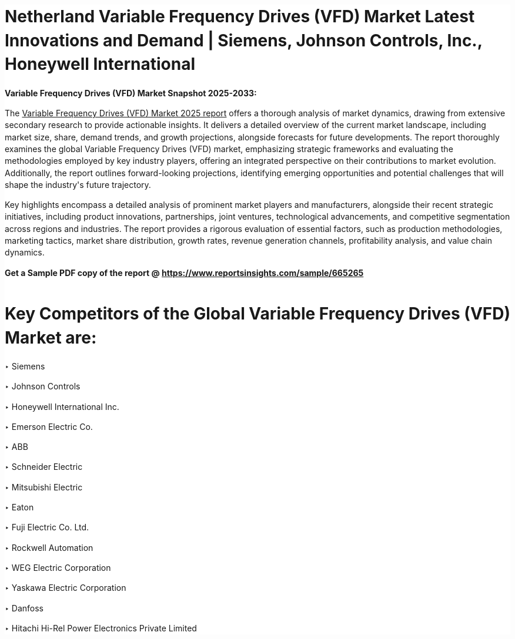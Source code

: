 # Netherland Variable Frequency Drives (VFD) Market Latest Innovations and Demand | Siemens, Johnson Controls, Inc., Honeywell International

<strong>Variable Frequency Drives (VFD) Market Snapshot 2025-2033:</strong>

 The <a href=https://www.reportsinsights.com/sample/665265>Variable Frequency Drives (VFD) Market 2025 report</a> offers a thorough analysis of market dynamics, drawing from extensive secondary research to provide actionable insights. It delivers a detailed overview of the current market landscape, including market size, share, demand trends, and growth projections, alongside forecasts for future developments. The report thoroughly examines the global Variable Frequency Drives (VFD) market, emphasizing strategic frameworks and evaluating the methodologies employed by key industry players, offering an integrated perspective on their contributions to market evolution. Additionally, the report outlines forward-looking projections, identifying emerging opportunities and potential challenges that will shape the industry's future trajectory.

Key highlights encompass a detailed analysis of prominent market players and manufacturers, alongside their recent strategic initiatives, including product innovations, partnerships, joint ventures, technological advancements, and competitive segmentation across regions and industries. The report provides a rigorous evaluation of essential factors, such as production methodologies, marketing tactics, market share distribution, growth rates, revenue generation channels, profitability analysis, and value chain dynamics.

<strong>Get a Sample PDF copy of the report @ <a href=https://www.reportsinsights.com/sample/665265>https://www.reportsinsights.com/sample/665265</a></strong>

# <strong>Key Competitors of the Global Variable Frequency Drives (VFD) Market are:</strong>

‣ Siemens

‣ Johnson Controls

‣ Honeywell International Inc.

‣ Emerson Electric Co.

‣ ABB

‣ Schneider Electric

‣ Mitsubishi Electric

‣ Eaton

‣ Fuji Electric Co. Ltd.

‣ Rockwell Automation

‣ WEG Electric Corporation

‣ Yaskawa Electric Corporation

‣ Danfoss

‣ Hitachi Hi-Rel Power Electronics Private Limited
